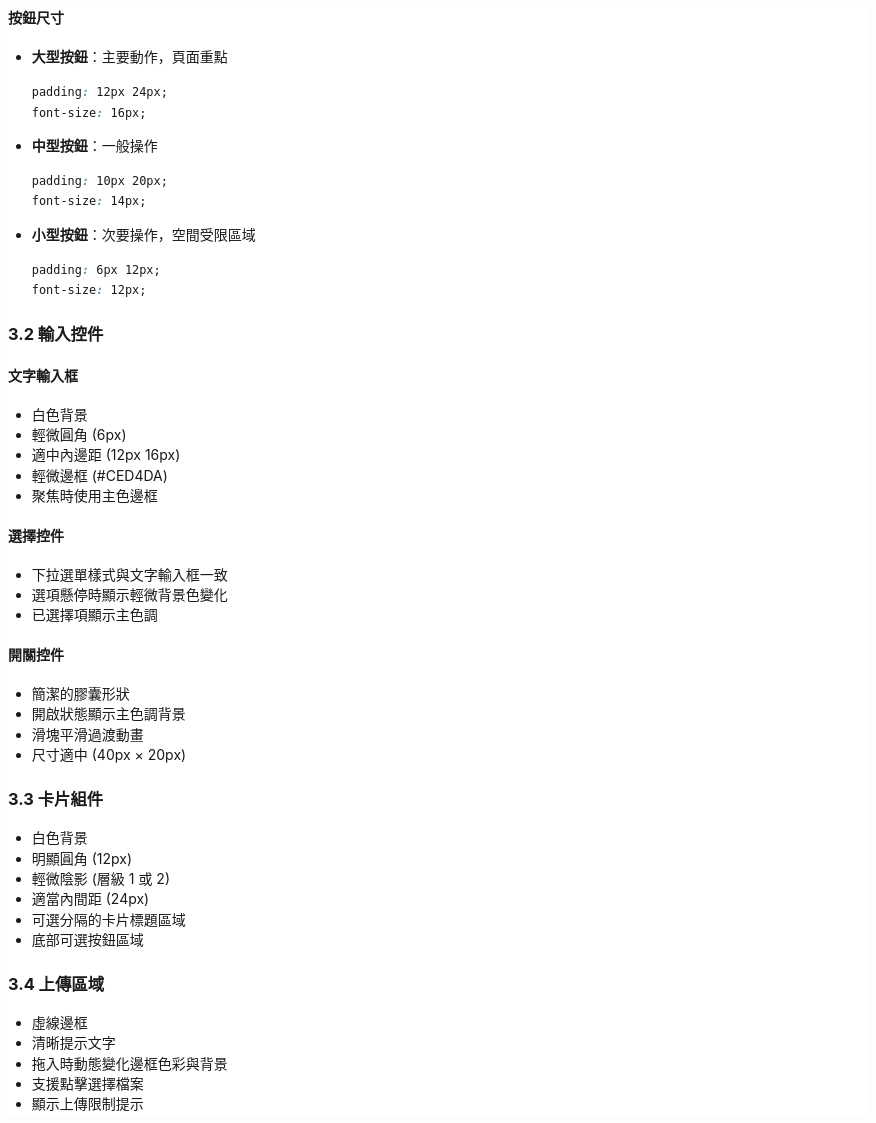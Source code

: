 #### 按鈕尺寸

- **大型按鈕**：主要動作，頁面重點
  ```css
  padding: 12px 24px;
  font-size: 16px;
  ```
- **中型按鈕**：一般操作
  ```css
  padding: 10px 20px;
  font-size: 14px;
  ```
- **小型按鈕**：次要操作，空間受限區域
  ```css
  padding: 6px 12px;
  font-size: 12px;
  ```

### 3.2 輸入控件

#### 文字輸入框

- 白色背景
- 輕微圓角 (6px)
- 適中內邊距 (12px 16px)
- 輕微邊框 (#CED4DA)
- 聚焦時使用主色邊框

#### 選擇控件

- 下拉選單樣式與文字輸入框一致
- 選項懸停時顯示輕微背景色變化
- 已選擇項顯示主色調

#### 開關控件

- 簡潔的膠囊形狀
- 開啟狀態顯示主色調背景
- 滑塊平滑過渡動畫
- 尺寸適中 (40px × 20px)

### 3.3 卡片組件

- 白色背景
- 明顯圓角 (12px)
- 輕微陰影 (層級 1 或 2)
- 適當內間距 (24px)
- 可選分隔的卡片標題區域
- 底部可選按鈕區域

### 3.4 上傳區域

- 虛線邊框
- 清晰提示文字
- 拖入時動態變化邊框色彩與背景
- 支援點擊選擇檔案
- 顯示上傳限制提示
